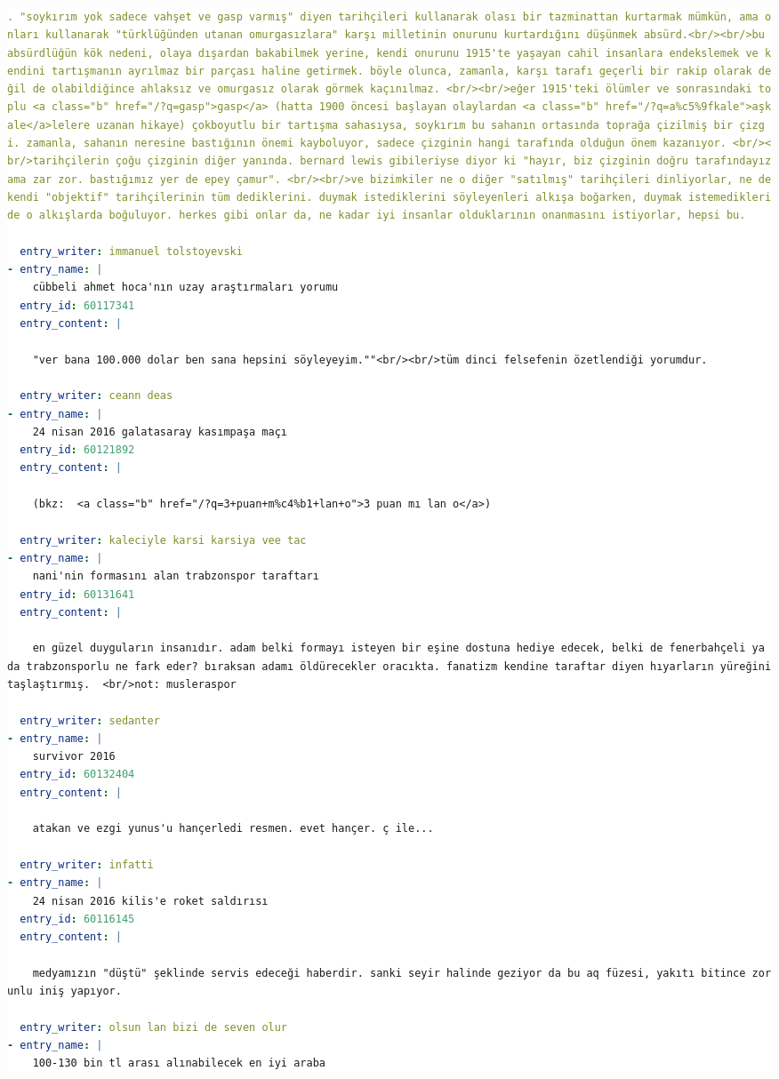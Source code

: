 ```yaml
. "soykırım yok sadece vahşet ve gasp varmış" diyen tarihçileri kullanarak olası bir tazminattan kurtarmak mümkün, ama onları kullanarak "türklüğünden utanan omurgasızlara" karşı milletinin onurunu kurtardığını düşünmek absürd.<br/><br/>bu absürdlüğün kök nedeni, olaya dışardan bakabilmek yerine, kendi onurunu 1915'te yaşayan cahil insanlara endekslemek ve kendini tartışmanın ayrılmaz bir parçası haline getirmek. böyle olunca, zamanla, karşı tarafı geçerli bir rakip olarak değil de olabildiğince ahlaksız ve omurgasız olarak görmek kaçınılmaz. <br/><br/>eğer 1915'teki ölümler ve sonrasındaki toplu <a class="b" href="/?q=gasp">gasp</a> (hatta 1900 öncesi başlayan olaylardan <a class="b" href="/?q=a%c5%9fkale">aşkale</a>lelere uzanan hikaye) çokboyutlu bir tartışma sahasıysa, soykırım bu sahanın ortasında toprağa çizilmiş bir çizgi. zamanla, sahanın neresine bastığının önemi kayboluyor, sadece çizginin hangi tarafında olduğun önem kazanıyor. <br/><br/>tarihçilerin çoğu çizginin diğer yanında. bernard lewis gibileriyse diyor ki "hayır, biz çizginin doğru tarafındayız ama zar zor. bastığımız yer de epey çamur". <br/><br/>ve bizimkiler ne o diğer "satılmış" tarihçileri dinliyorlar, ne de kendi "objektif" tarihçilerinin tüm dediklerini. duymak istediklerini söyleyenleri alkışa boğarken, duymak istemedikleri de o alkışlarda boğuluyor. herkes gibi onlar da, ne kadar iyi insanlar olduklarının onanmasını istiyorlar, hepsi bu.
   
  entry_writer: immanuel tolstoyevski
- entry_name: |
    cübbeli ahmet hoca'nın uzay araştırmaları yorumu
  entry_id: 60117341
  entry_content: |
    
    "ver bana 100.000 dolar ben sana hepsini söyleyeyim.""<br/><br/>tüm dinci felsefenin özetlendiği yorumdur.
   
  entry_writer: ceann deas
- entry_name: |
    24 nisan 2016 galatasaray kasımpaşa maçı
  entry_id: 60121892
  entry_content: |
    
    (bkz:  <a class="b" href="/?q=3+puan+m%c4%b1+lan+o">3 puan mı lan o</a>)
   
  entry_writer: kaleciyle karsi karsiya vee tac
- entry_name: |
    nani'nin formasını alan trabzonspor taraftarı
  entry_id: 60131641
  entry_content: |
    
    en güzel duyguların insanıdır. adam belki formayı isteyen bir eşine dostuna hediye edecek, belki de fenerbahçeli ya da trabzonsporlu ne fark eder? bıraksan adamı öldürecekler oracıkta. fanatizm kendine taraftar diyen hıyarların yüreğini taşlaştırmış.  <br/>not: musleraspor
   
  entry_writer: sedanter
- entry_name: |
    survivor 2016
  entry_id: 60132404
  entry_content: |
    
    atakan ve ezgi yunus'u hançerledi resmen. evet hançer. ç ile...
    
  entry_writer: infatti
- entry_name: |
    24 nisan 2016 kilis'e roket saldırısı
  entry_id: 60116145
  entry_content: |
    
    medyamızın "düştü" şeklinde servis edeceği haberdir. sanki seyir halinde geziyor da bu aq füzesi, yakıtı bitince zorunlu iniş yapıyor.
    
  entry_writer: olsun lan bizi de seven olur
- entry_name: |
    100-130 bin tl arası alınabilecek en iyi araba
```